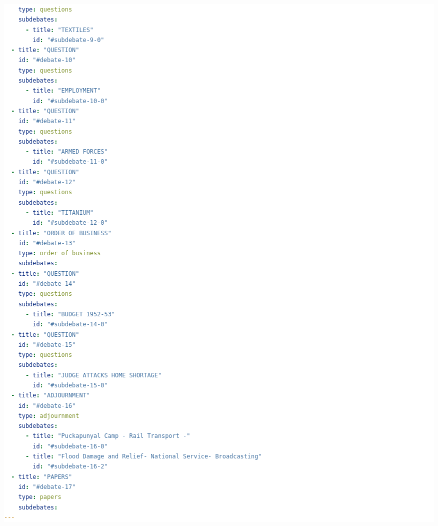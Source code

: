 ```yaml
    type: questions
    subdebates:
      - title: "TEXTILES"
        id: "#subdebate-9-0"
  - title: "QUESTION"
    id: "#debate-10"
    type: questions
    subdebates:
      - title: "EMPLOYMENT"
        id: "#subdebate-10-0"
  - title: "QUESTION"
    id: "#debate-11"
    type: questions
    subdebates:
      - title: "ARMED FORCES"
        id: "#subdebate-11-0"
  - title: "QUESTION"
    id: "#debate-12"
    type: questions
    subdebates:
      - title: "TITANIUM"
        id: "#subdebate-12-0"
  - title: "ORDER OF BUSINESS"
    id: "#debate-13"
    type: order of business
    subdebates:
  - title: "QUESTION"
    id: "#debate-14"
    type: questions
    subdebates:
      - title: "BUDGET 1952-53"
        id: "#subdebate-14-0"
  - title: "QUESTION"
    id: "#debate-15"
    type: questions
    subdebates:
      - title: "JUDGE ATTACKS HOME SHORTAGE"
        id: "#subdebate-15-0"
  - title: "ADJOURNMENT"
    id: "#debate-16"
    type: adjournment
    subdebates:
      - title: "Puckapunyal Camp - Rail Transport -"
        id: "#subdebate-16-0"
      - title: "Flood Damage and Relief- National Service- Broadcasting"
        id: "#subdebate-16-2"
  - title: "PAPERS"
    id: "#debate-17"
    type: papers
    subdebates:
---
```
